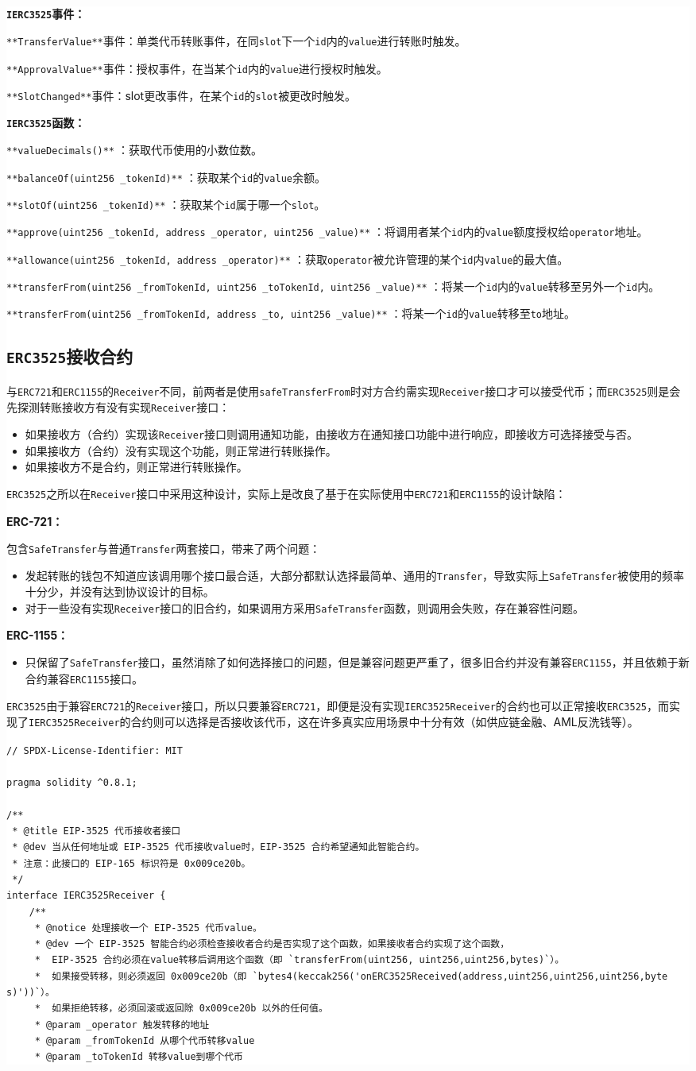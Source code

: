
**`IERC3525`事件：**

`**TransferValue**`事件：单类代币转账事件，在同`slot`下一个`id`内的`value`进行转账时触发。

`**ApprovalValue**`事件：授权事件，在当某个`id`内的`value`进行授权时触发。

`**SlotChanged**`事件：slot更改事件，在某个`id`的`slot`被更改时触发。

**`IERC3525`函数：**

`**valueDecimals()**` ：获取代币使用的小数位数。

`**balanceOf(uint256 _tokenId)**` ：获取某个`id`的`value`余额。

`**slotOf(uint256 _tokenId)**` ：获取某个`id`属于哪一个`slot`。

`**approve(uint256 _tokenId, address _operator, uint256 _value)**` ：将调用者某个`id`内的`value`额度授权给`operator`地址。

`**allowance(uint256 _tokenId, address _operator)**` ：获取`operator`被允许管理的某个`id`内`value`的最大值。

`**transferFrom(uint256 _fromTokenId, uint256 _toTokenId, uint256 _value)**` ：将某一个`id`内的`value`转移至另外一个`id`内。

`**transferFrom(uint256 _fromTokenId, address _to, uint256 _value)**` ：将某一个`id`的`value`转移至`to`地址。

## **`ERC3525`接收合约**

与`ERC721`和`ERC1155`的`Receiver`不同，前两者是使用`safeTransferFrom`时对方合约需实现`Receiver`接口才可以接受代币；而`ERC3525`则是会先探测转账接收方有没有实现`Receiver`接口：

- 如果接收方（合约）实现该`Receiver`接口则调用通知功能，由接收方在通知接口功能中进行响应，即接收方可选择接受与否。
- 如果接收方（合约）没有实现这个功能，则正常进行转账操作。
- 如果接收方不是合约，则正常进行转账操作。

`ERC3525`之所以在`Receiver`接口中采用这种设计，实际上是改良了基于在实际使用中`ERC721`和`ERC1155`的设计缺陷：

**ERC-721：**

包含`SafeTransfer`与普通`Transfer`两套接口，带来了两个问题：

- 发起转账的钱包不知道应该调用哪个接口最合适，大部分都默认选择最简单、通用的`Transfer`，导致实际上`SafeTransfer`被使用的频率十分少，并没有达到协议设计的目标。
- 对于一些没有实现`Receiver`接口的旧合约，如果调用方采用`SafeTransfer`函数，则调用会失败，存在兼容性问题。

**ERC-1155：**

- 只保留了`SafeTransfer`接口，虽然消除了如何选择接口的问题，但是兼容问题更严重了，很多旧合约并没有兼容`ERC1155`，并且依赖于新合约兼容`ERC1155`接口。

`ERC3525`由于兼容`ERC721`的`Receiver`接口，所以只要兼容`ERC721`，即便是没有实现`IERC3525Receiver`的合约也可以正常接收`ERC3525`，而实现了`IERC3525Receiver`的合约则可以选择是否接收该代币，这在许多真实应用场景中十分有效（如供应链金融、AML反洗钱等）。

```solidity
// SPDX-License-Identifier: MIT

pragma solidity ^0.8.1;

/**
 * @title EIP-3525 代币接收者接口
 * @dev 当从任何地址或 EIP-3525 代币接收value时，EIP-3525 合约希望通知此智能合约。
 * 注意：此接口的 EIP-165 标识符是 0x009ce20b。
 */
interface IERC3525Receiver {
    /**
     * @notice 处理接收一个 EIP-3525 代币value。
     * @dev 一个 EIP-3525 智能合约必须检查接收者合约是否实现了这个函数，如果接收者合约实现了这个函数，
     *  EIP-3525 合约必须在value转移后调用这个函数（即 `transferFrom(uint256, uint256,uint256,bytes)`）。
     *  如果接受转移，则必须返回 0x009ce20b（即 `bytes4(keccak256('onERC3525Received(address,uint256,uint256,uint256,bytes)'))`）。
     *  如果拒绝转移，必须回滚或返回除 0x009ce20b 以外的任何值。
     * @param _operator 触发转移的地址
     * @param _fromTokenId 从哪个代币转移value
     * @param _toTokenId 转移value到哪个代币
```